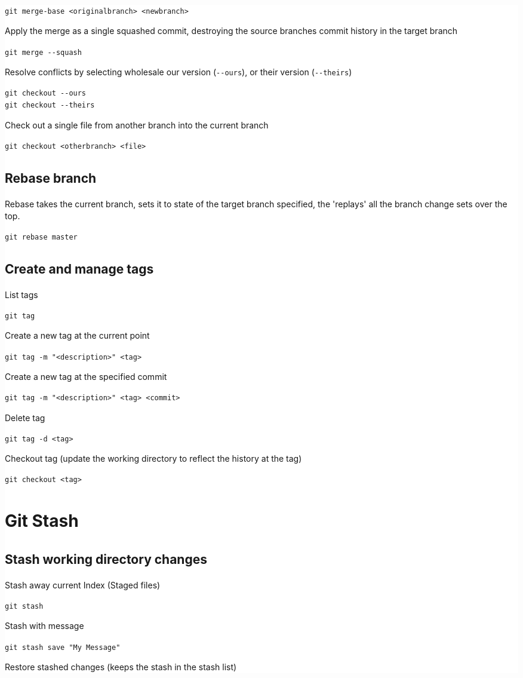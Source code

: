     git merge-base <originalbranch> <newbranch>

Apply the merge as a single squashed commit, destroying the source branches commit history in the target branch

    git merge --squash

Resolve conflicts by selecting wholesale our version (`--ours`), or their version (`--theirs`)

    git checkout --ours
    git checkout --theirs

Check out a single file from another branch into the current branch

    git checkout <otherbranch> <file>

## Rebase branch

Rebase takes the current branch, sets it to state of the target branch specified, the 'replays' all the branch change sets over the top.

    git rebase master

## Create and manage tags

List tags

    git tag

Create a new tag at the current point

    git tag -m "<description>" <tag>

Create a new tag at the specified commit

    git tag -m "<description>" <tag> <commit>

Delete tag

    git tag -d <tag>

Checkout tag (update the working directory to reflect the history at the tag)

    git checkout <tag>

# Git Stash

## Stash working directory changes

Stash away current Index (Staged files)

    git stash

Stash with message

    git stash save "My Message"

Restore stashed changes (keeps the stash in the stash list)
